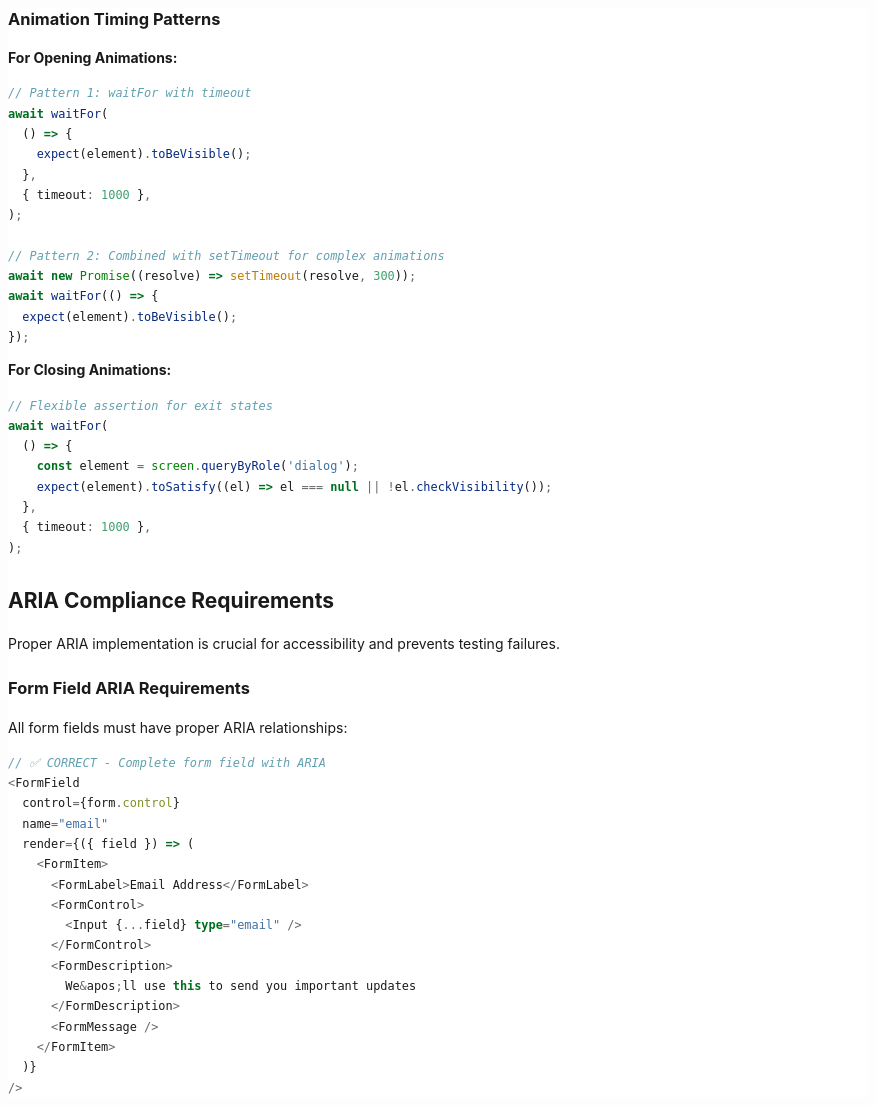 ### Animation Timing Patterns

**For Opening Animations:**

```typescript
// Pattern 1: waitFor with timeout
await waitFor(
  () => {
    expect(element).toBeVisible();
  },
  { timeout: 1000 },
);

// Pattern 2: Combined with setTimeout for complex animations
await new Promise((resolve) => setTimeout(resolve, 300));
await waitFor(() => {
  expect(element).toBeVisible();
});
```

**For Closing Animations:**

```typescript
// Flexible assertion for exit states
await waitFor(
  () => {
    const element = screen.queryByRole('dialog');
    expect(element).toSatisfy((el) => el === null || !el.checkVisibility());
  },
  { timeout: 1000 },
);
```

## ARIA Compliance Requirements

Proper ARIA implementation is crucial for accessibility and prevents testing failures.

### Form Field ARIA Requirements

All form fields must have proper ARIA relationships:

```typescript
// ✅ CORRECT - Complete form field with ARIA
<FormField
  control={form.control}
  name="email"
  render={({ field }) => (
    <FormItem>
      <FormLabel>Email Address</FormLabel>
      <FormControl>
        <Input {...field} type="email" />
      </FormControl>
      <FormDescription>
        We&apos;ll use this to send you important updates
      </FormDescription>
      <FormMessage />
    </FormItem>
  )}
/>
```
